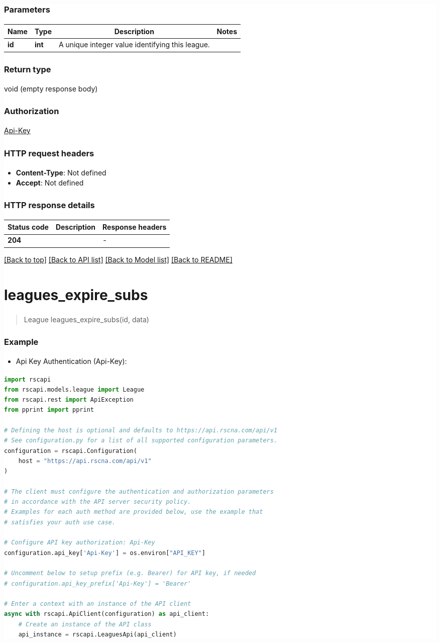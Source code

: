 

### Parameters


Name | Type | Description  | Notes
------------- | ------------- | ------------- | -------------
 **id** | **int**| A unique integer value identifying this league. | 

### Return type

void (empty response body)

### Authorization

[Api-Key](../README.md#Api-Key)

### HTTP request headers

 - **Content-Type**: Not defined
 - **Accept**: Not defined

### HTTP response details

| Status code | Description | Response headers |
|-------------|-------------|------------------|
**204** |  |  -  |

[[Back to top]](#) [[Back to API list]](../README.md#documentation-for-api-endpoints) [[Back to Model list]](../README.md#documentation-for-models) [[Back to README]](../README.md)

# **leagues_expire_subs**
> League leagues_expire_subs(id, data)



### Example

* Api Key Authentication (Api-Key):

```python
import rscapi
from rscapi.models.league import League
from rscapi.rest import ApiException
from pprint import pprint

# Defining the host is optional and defaults to https://api.rscna.com/api/v1
# See configuration.py for a list of all supported configuration parameters.
configuration = rscapi.Configuration(
    host = "https://api.rscna.com/api/v1"
)

# The client must configure the authentication and authorization parameters
# in accordance with the API server security policy.
# Examples for each auth method are provided below, use the example that
# satisfies your auth use case.

# Configure API key authorization: Api-Key
configuration.api_key['Api-Key'] = os.environ["API_KEY"]

# Uncomment below to setup prefix (e.g. Bearer) for API key, if needed
# configuration.api_key_prefix['Api-Key'] = 'Bearer'

# Enter a context with an instance of the API client
async with rscapi.ApiClient(configuration) as api_client:
    # Create an instance of the API class
    api_instance = rscapi.LeaguesApi(api_client)
```